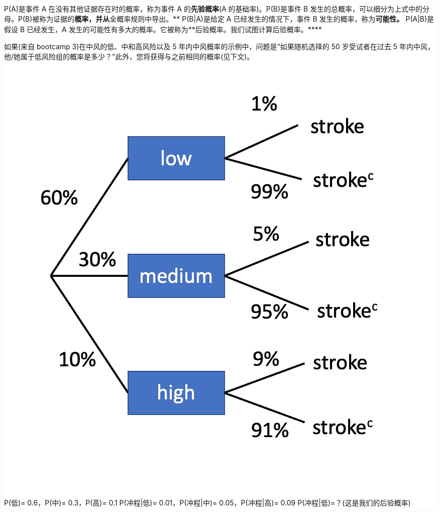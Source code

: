 
P(A)是事件 A 在没有其他证据存在时的概率，称为事件 A 的**先验概率**(A 的基础率)。P(B)是事件 B 发生的总概率，可以细分为上式中的分母。P(B)被称为证据的**概率，并从**全概率规则中导出。** P(B|A)是给定 A 已经发生的情况下，事件 B 发生的概率，称为**可能性。** P(A|B)是假设 B 已经发生，A 发生的可能性有多大的概率。它被称为**后验概率。我们试图计算后验概率。****

如果(来自 bootcamp 3)在中风的低、中和高风险以及 5 年内中风概率的示例中，问题是“如果随机选择的 50 岁受试者在过去 5 年内中风，他/她属于低风险组的概率是多少？”此外，您将获得与之前相同的概率(见下文)。

![](img/796cad411cabf8a01e42bcfd0320880b.png)

P(低)= 0.6，P(中)= 0.3，P(高)= 0.1
P(冲程|低)= 0.01，P(冲程|中)= 0.05，P(冲程|高)= 0.09
P(冲程|低)=？(这是我们的后验概率)
